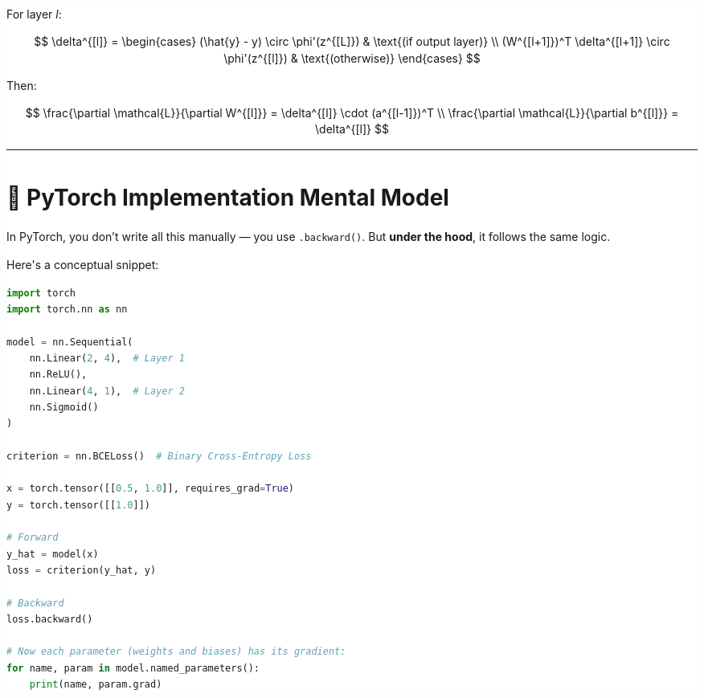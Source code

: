 For layer $l$:

$$
\delta^{[l]} = 
\begin{cases}
(\hat{y} - y) \circ \phi'(z^{[L]}) & \text{(if output layer)} \\
(W^{[l+1]})^T \delta^{[l+1]} \circ \phi'(z^{[l]}) & \text{(otherwise)}
\end{cases}
$$

Then:

$$
\frac{\partial \mathcal{L}}{\partial W^{[l]}} = \delta^{[l]} \cdot (a^{[l-1]})^T \\
\frac{\partial \mathcal{L}}{\partial b^{[l]}} = \delta^{[l]}
$$

---

# 🧪 PyTorch Implementation Mental Model

In PyTorch, you don’t write all this manually — you use `.backward()`. But **under the hood**, it follows the same logic.

Here's a conceptual snippet:

```python
import torch
import torch.nn as nn

model = nn.Sequential(
    nn.Linear(2, 4),  # Layer 1
    nn.ReLU(),
    nn.Linear(4, 1),  # Layer 2
    nn.Sigmoid()
)

criterion = nn.BCELoss()  # Binary Cross-Entropy Loss

x = torch.tensor([[0.5, 1.0]], requires_grad=True)
y = torch.tensor([[1.0]])

# Forward
y_hat = model(x)
loss = criterion(y_hat, y)

# Backward
loss.backward()

# Now each parameter (weights and biases) has its gradient:
for name, param in model.named_parameters():
    print(name, param.grad)
```
